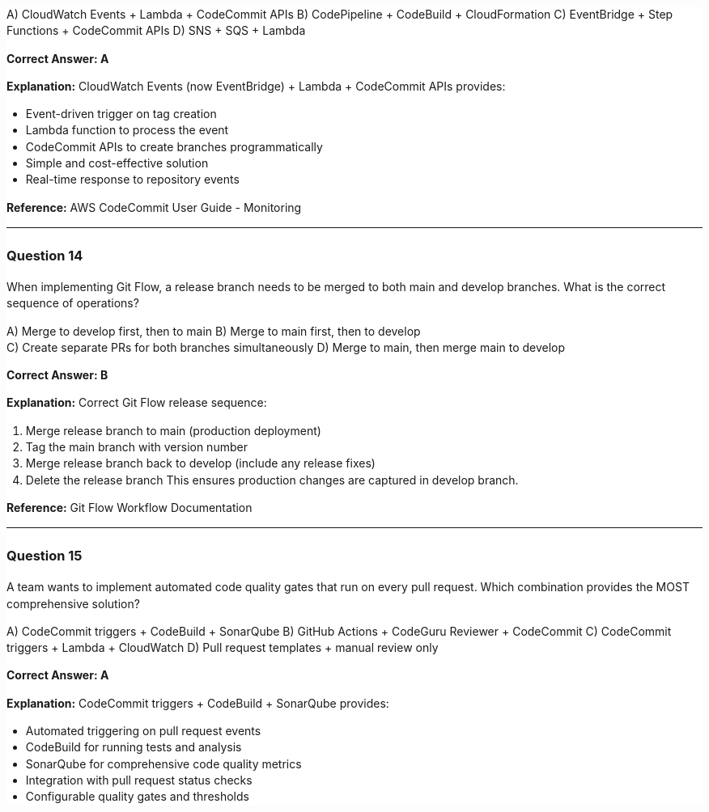 A) CloudWatch Events + Lambda + CodeCommit APIs
B) CodePipeline + CodeBuild + CloudFormation
C) EventBridge + Step Functions + CodeCommit APIs
D) SNS + SQS + Lambda

**Correct Answer: A**

**Explanation:**
CloudWatch Events (now EventBridge) + Lambda + CodeCommit APIs provides:
- Event-driven trigger on tag creation
- Lambda function to process the event
- CodeCommit APIs to create branches programmatically
- Simple and cost-effective solution
- Real-time response to repository events

**Reference:** AWS CodeCommit User Guide - Monitoring

---

### Question 14
When implementing Git Flow, a release branch needs to be merged to both main and develop branches. What is the correct sequence of operations?

A) Merge to develop first, then to main
B) Merge to main first, then to develop  
C) Create separate PRs for both branches simultaneously
D) Merge to main, then merge main to develop

**Correct Answer: B**

**Explanation:**
Correct Git Flow release sequence:
1. Merge release branch to main (production deployment)
2. Tag the main branch with version number
3. Merge release branch back to develop (include any release fixes)
4. Delete the release branch
This ensures production changes are captured in develop branch.

**Reference:** Git Flow Workflow Documentation

---

### Question 15
A team wants to implement automated code quality gates that run on every pull request. Which combination provides the MOST comprehensive solution?

A) CodeCommit triggers + CodeBuild + SonarQube
B) GitHub Actions + CodeGuru Reviewer + CodeCommit
C) CodeCommit triggers + Lambda + CloudWatch
D) Pull request templates + manual review only

**Correct Answer: A**

**Explanation:**
CodeCommit triggers + CodeBuild + SonarQube provides:
- Automated triggering on pull request events
- CodeBuild for running tests and analysis
- SonarQube for comprehensive code quality metrics
- Integration with pull request status checks
- Configurable quality gates and thresholds

